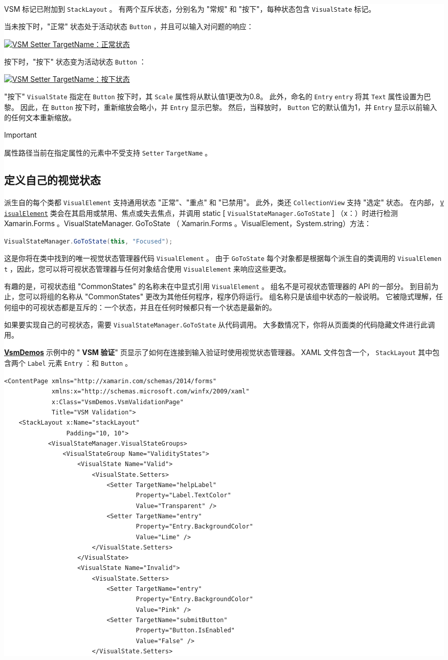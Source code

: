 VSM 标记已附加到 `StackLayout` 。 有两个互斥状态，分别名为 "常规" 和 "按下"，每种状态包含 `VisualState` 标记。

当未按下时，"正常" 状态处于活动状态 `Button` ，并且可以输入对问题的响应：

[![VSM Setter TargetName：正常状态](vsm-images/VsmSetterTargetNameNormal.png "VSM 资源库 targetname-正常")](vsm-images/VsmSetterTargetNameNormal-Large.png#lightbox)

按下时，"按下" 状态变为活动状态 `Button` ：

[![VSM Setter TargetName：按下状态](vsm-images/VsmSetterTargetNamePressed.png "VSM 资源库 targetname-按下")](vsm-images/VsmSetterTargetNamePressed-Large.png#lightbox)

"按下" `VisualState` 指定在 `Button` 按下时，其 `Scale` 属性将从默认值1更改为0.8。 此外，命名的 `Entry` `entry` 将其 `Text` 属性设置为巴黎。 因此，在 `Button` 按下时，重新缩放会略小，并 `Entry` 显示巴黎。 然后，当释放时， `Button` 它的默认值为1，并 `Entry` 显示以前输入的任何文本重新缩放。

> [!IMPORTANT]
> 属性路径当前在指定属性的元素中不受支持 `Setter` `TargetName` 。

## <a name="define-your-own-visual-states"></a>定义自己的视觉状态

派生自的每个类都 `VisualElement` 支持通用状态 "正常"、"重点" 和 "已禁用"。 此外，类还 `CollectionView` 支持 "选定" 状态。 在内部， [`VisualElement`](https://github.com/xamarin/Xamarin.Forms/blob/master/Xamarin.Forms.Core/VisualElement.cs) 类会在其启用或禁用、焦点或失去焦点，并调用 static [ `VisualStateManager.GoToState` ] （x：）时进行检测 Xamarin.Forms 。VisualStateManager. GoToState （ Xamarin.Forms 。VisualElement，System.string）方法：

```csharp
VisualStateManager.GoToState(this, "Focused");
```

这是你将在类中找到的唯一视觉状态管理器代码 `VisualElement` 。 由于 `GoToState` 每个对象都是根据每个派生自的类调用的 `VisualElement` ，因此，您可以将可视状态管理器与任何对象结合使用 `VisualElement` 来响应这些更改。

有趣的是，可视状态组 "CommonStates" 的名称未在中显式引用 `VisualElement` 。 组名不是可视状态管理器的 API 的一部分。 到目前为止，您可以将组的名称从 "CommonStates" 更改为其他任何程序，程序仍将运行。 组名称只是该组中状态的一般说明。 它被隐式理解，任何组中的可视状态都是互斥的：一个状态，并且在任何时候都只有一个状态是最新的。

如果要实现自己的可视状态，需要 `VisualStateManager.GoToState` 从代码调用。 大多数情况下，你将从页面类的代码隐藏文件进行此调用。

**[VsmDemos](https://docs.microsoft.com/samples/xamarin/xamarin-forms-samples/userinterface-vsmdemos)** 示例中的 " **VSM 验证**" 页显示了如何在连接到输入验证时使用视觉状态管理器。 XAML 文件包含一个， `StackLayout` 其中包含两个 `Label` 元素 `Entry` ：和 `Button` 。

```xaml
<ContentPage xmlns="http://xamarin.com/schemas/2014/forms"
             xmlns:x="http://schemas.microsoft.com/winfx/2009/xaml"
             x:Class="VsmDemos.VsmValidationPage"
             Title="VSM Validation">
    <StackLayout x:Name="stackLayout"
                 Padding="10, 10">
            <VisualStateManager.VisualStateGroups>
                <VisualStateGroup Name="ValidityStates">
                    <VisualState Name="Valid">
                        <VisualState.Setters>
                            <Setter TargetName="helpLabel"
                                    Property="Label.TextColor"
                                    Value="Transparent" />
                            <Setter TargetName="entry"
                                    Property="Entry.BackgroundColor"
                                    Value="Lime" />
                        </VisualState.Setters>
                    </VisualState>
                    <VisualState Name="Invalid">
                        <VisualState.Setters>
                            <Setter TargetName="entry"
                                    Property="Entry.BackgroundColor"
                                    Value="Pink" />
                            <Setter TargetName="submitButton"
                                    Property="Button.IsEnabled"
                                    Value="False" />
                        </VisualState.Setters>
```